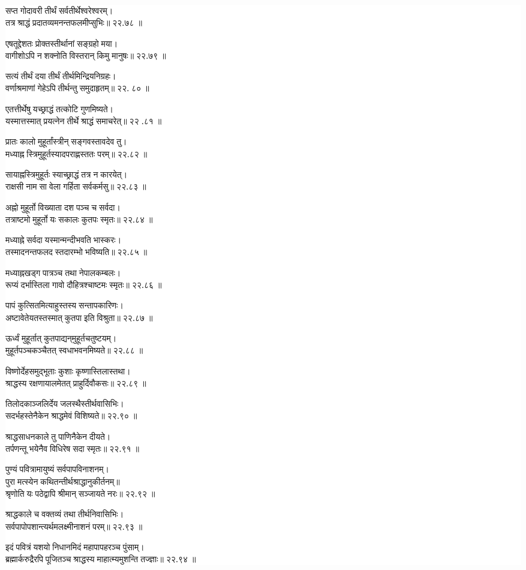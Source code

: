 सप्त गोदावरी तीर्थं सर्वतीर्थेश्वरेश्वरम्।  
तत्र श्राद्धं प्रदातव्यमनन्तफलमीप्सुभिः॥ २२.७८ ॥  
  
एषतूद्देशतः प्रोक्तस्तीर्थानां सङ्ग्रहो मया।  
वागीशोऽपि न शक्नोति विस्तरान् किमु मानुषः॥ २२.७९ ॥  
  
सत्यं तीर्थं दया तीर्थं तीर्थमिन्द्रियनिग्रहः।  
वर्णाश्रमाणां गेहेऽपि तीर्थन्तु समुदाहृतम्॥ २२. ८० ॥  
  
एतत्तीर्थेषु यच्छ्राद्धं तत्कोटि गुणमिष्यते।  
यस्मात्तस्मात् प्रयत्नेन तीर्थे श्राद्धं समाचरेत्॥ २२ .८१ ॥  
  
प्रातः कालो मुहूर्तांस्त्रीन् सङ्गवस्तावदेव तु।  
मध्याह्न स्त्रिमुहूर्तस्यादपराह्णस्ततः परम्॥ २२.८२ ॥  
  
सायाह्नस्त्रिमुहूर्तः स्याच्छ्राद्धं तत्र न कारयेत्।  
राक्षसी नाम सा वेला गर्हिता सर्वकर्मसु॥ २२.८३ ॥  
  
अह्नो मुहूर्तो विख्याता दश पञ्च च सर्वदा।  
तत्राष्टमो मुहूर्तो यः सकालः कुतपः स्मृतः॥ २२.८४ ॥  
  
मध्याह्ने सर्वदा यस्मान्मन्दीभवति भास्करः।  
तस्मादनन्तफलद स्तदारम्भो भविष्यति॥ २२.८५ ॥  
  
मध्याह्नखड्ग पात्रञ्च तथा नेपालकम्बलः।  
रूप्यं दर्भास्तिला गावो दौहित्रश्चाष्टमः स्मृतः॥ २२.८६ ॥  
  
पापं कुत्सितमित्याहुस्तस्य सन्तापकारिणः।  
अष्टावेतेयतस्तस्मात् कुतपा इति विश्रुता॥ २२.८७ ॥  
  
ऊर्ध्वं मुहूर्तात् कुतपाद्यन्‌मुहूर्तचतुष्टयम्।  
मुहूर्तपञ्चकञ्चैतत्‌ स्वधाभवनमिष्यते॥ २२.८८ ॥  
  
विष्णोर्देहसमुद्‌भूताः कुशाः कृष्णास्तिलास्तथा।  
श्राद्धस्य रक्षणायालमेतत् प्राहुर्दिवौकसः॥ २२.८९ ॥  
  
तिलोदकाञ्जलिर्देय जलस्थैस्तीर्थवासिभिः।  
सदर्भहस्तेनैकेन श्राद्धमेवं विशिष्यते॥ २२.९० ॥  
  
श्राद्धसाधनकाले तु पाणिनैकेन दीयते।  
तर्पणन्तू भयेनैव विधिरेष सदा स्मृतः॥ २२.९१ ॥  
  
पुण्यं पवित्रामायुष्यं सर्वपापविनाशनम्।  
पुरा मत्स्येन कथितन्तीर्थश्राद्धानुकीर्तनम्॥  
श्रृणोति यः पठेद्वापि श्रीमान् सञ्जायते नरः॥ २२.९२ ॥  
  
श्राद्धकाले च वक्तव्यं तथा तीर्थनिवासिभिः।  
सर्वपापोपशान्त्यर्थमलक्ष्मीनाशनं परम्॥ २२.९३ ॥  
  
इदं पवित्रं यशयो निधानमिदं महापापहरञ्च पुंसाम्।  
ब्रह्मार्करुद्रैरपि पूजितञ्च श्राद्धस्य माहात्म्यमुशन्ति तज्ज्ञाः॥ २२.९४ ॥